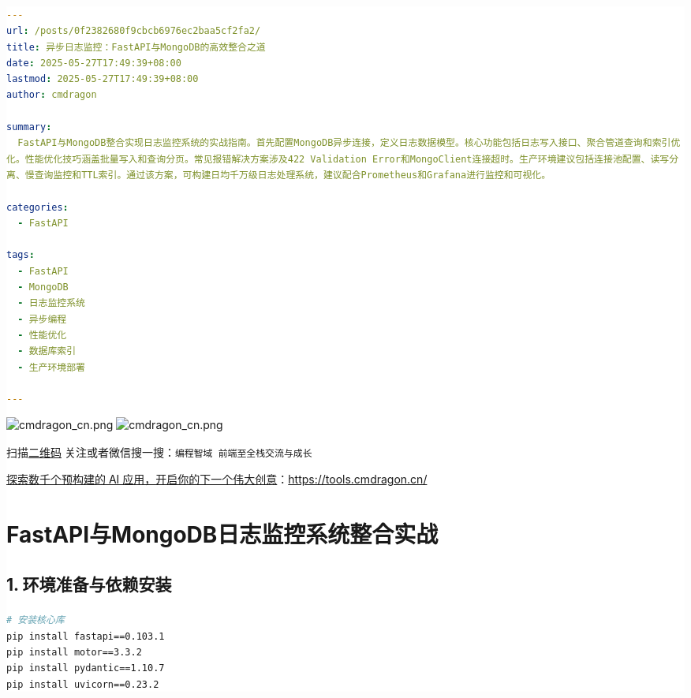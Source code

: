 ```yaml
---
url: /posts/0f2382680f9cbcb6976ec2baa5cf2fa2/
title: 异步日志监控：FastAPI与MongoDB的高效整合之道
date: 2025-05-27T17:49:39+08:00
lastmod: 2025-05-27T17:49:39+08:00
author: cmdragon

summary:
  FastAPI与MongoDB整合实现日志监控系统的实战指南。首先配置MongoDB异步连接，定义日志数据模型。核心功能包括日志写入接口、聚合管道查询和索引优化。性能优化技巧涵盖批量写入和查询分页。常见报错解决方案涉及422 Validation Error和MongoClient连接超时。生产环境建议包括连接池配置、读写分离、慢查询监控和TTL索引。通过该方案，可构建日均千万级日志处理系统，建议配合Prometheus和Grafana进行监控和可视化。

categories:
  - FastAPI

tags:
  - FastAPI
  - MongoDB
  - 日志监控系统
  - 异步编程
  - 性能优化
  - 数据库索引
  - 生产环境部署

---
```


<img src="https://static.shutu.cn/shutu/jpeg/open38/2025-05-27/b31f16c0027f2e9fa73911c23adcaea9.jpeg" title="cmdragon_cn.png" alt="cmdragon_cn.png"/>

<img src="https://api2.cmdragon.cn/upload/cmder/20250304_012821924.jpg" title="cmdragon_cn.png" alt="cmdragon_cn.png"/>


扫描[二维码](https://api2.cmdragon.cn/upload/cmder/20250304_012821924.jpg)
关注或者微信搜一搜：`编程智域 前端至全栈交流与成长`

[探索数千个预构建的 AI 应用，开启你的下一个伟大创意](https://tools.cmdragon.cn/zh/apps?category=ai_chat)：https://tools.cmdragon.cn/

# FastAPI与MongoDB日志监控系统整合实战

## 1. 环境准备与依赖安装

```bash
# 安装核心库
pip install fastapi==0.103.1 
pip install motor==3.3.2
pip install pydantic==1.10.7
pip install uvicorn==0.23.2
```  

